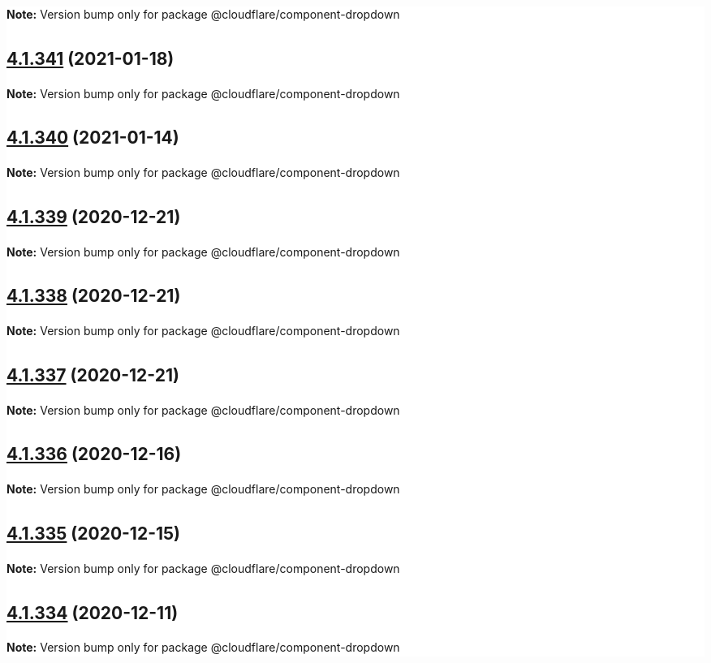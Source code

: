 **Note:** Version bump only for package @cloudflare/component-dropdown

## [4.1.341](http://stash.cfops.it:7999/fe/stratus/compare/@cloudflare/component-dropdown@4.1.340...@cloudflare/component-dropdown@4.1.341) (2021-01-18)

**Note:** Version bump only for package @cloudflare/component-dropdown

## [4.1.340](http://stash.cfops.it:7999/fe/stratus/compare/@cloudflare/component-dropdown@4.1.339...@cloudflare/component-dropdown@4.1.340) (2021-01-14)

**Note:** Version bump only for package @cloudflare/component-dropdown

## [4.1.339](http://stash.cfops.it:7999/fe/stratus/compare/@cloudflare/component-dropdown@4.1.338...@cloudflare/component-dropdown@4.1.339) (2020-12-21)

**Note:** Version bump only for package @cloudflare/component-dropdown

## [4.1.338](http://stash.cfops.it:7999/fe/stratus/compare/@cloudflare/component-dropdown@4.1.337...@cloudflare/component-dropdown@4.1.338) (2020-12-21)

**Note:** Version bump only for package @cloudflare/component-dropdown

## [4.1.337](http://stash.cfops.it:7999/fe/stratus/compare/@cloudflare/component-dropdown@4.1.336...@cloudflare/component-dropdown@4.1.337) (2020-12-21)

**Note:** Version bump only for package @cloudflare/component-dropdown

## [4.1.336](http://stash.cfops.it:7999/fe/stratus/compare/@cloudflare/component-dropdown@4.1.335...@cloudflare/component-dropdown@4.1.336) (2020-12-16)

**Note:** Version bump only for package @cloudflare/component-dropdown

## [4.1.335](http://stash.cfops.it:7999/fe/stratus/compare/@cloudflare/component-dropdown@4.1.334...@cloudflare/component-dropdown@4.1.335) (2020-12-15)

**Note:** Version bump only for package @cloudflare/component-dropdown

## [4.1.334](http://stash.cfops.it:7999/fe/stratus/compare/@cloudflare/component-dropdown@4.1.333...@cloudflare/component-dropdown@4.1.334) (2020-12-11)

**Note:** Version bump only for package @cloudflare/component-dropdown
